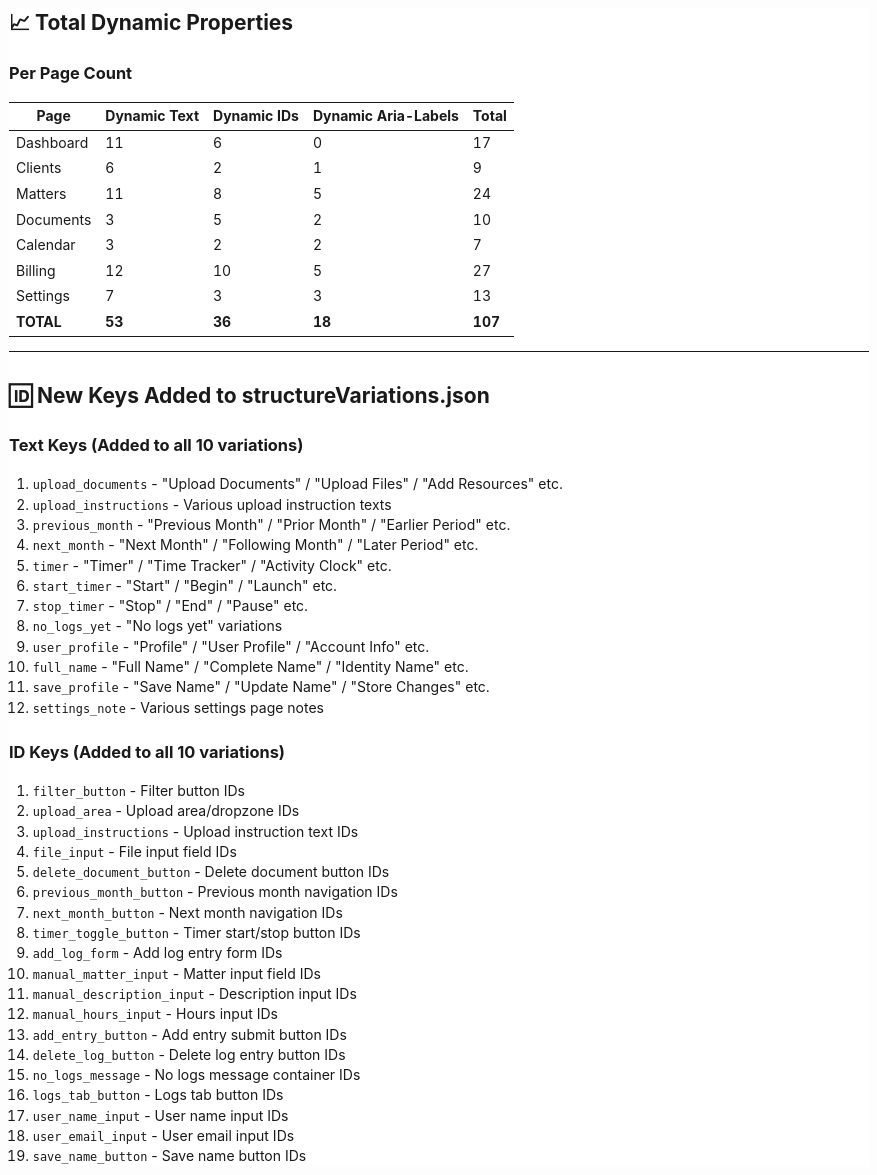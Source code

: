 
## 📈 Total Dynamic Properties

### Per Page Count

| Page | Dynamic Text | Dynamic IDs | Dynamic Aria-Labels | Total |
|------|-------------|-------------|-------------------|-------|
| Dashboard | 11 | 6 | 0 | 17 |
| Clients | 6 | 2 | 1 | 9 |
| Matters | 11 | 8 | 5 | 24 |
| Documents | 3 | 5 | 2 | 10 |
| Calendar | 3 | 2 | 2 | 7 |
| Billing | 12 | 10 | 5 | 27 |
| Settings | 7 | 3 | 3 | 13 |
| **TOTAL** | **53** | **36** | **18** | **107** |

---

## 🆔 New Keys Added to structureVariations.json

### Text Keys (Added to all 10 variations)

1. `upload_documents` - "Upload Documents" / "Upload Files" / "Add Resources" etc.
2. `upload_instructions` - Various upload instruction texts
3. `previous_month` - "Previous Month" / "Prior Month" / "Earlier Period" etc.
4. `next_month` - "Next Month" / "Following Month" / "Later Period" etc.
5. `timer` - "Timer" / "Time Tracker" / "Activity Clock" etc.
6. `start_timer` - "Start" / "Begin" / "Launch" etc.
7. `stop_timer` - "Stop" / "End" / "Pause" etc.
8. `no_logs_yet` - "No logs yet" variations
9. `user_profile` - "Profile" / "User Profile" / "Account Info" etc.
10. `full_name` - "Full Name" / "Complete Name" / "Identity Name" etc.
11. `save_profile` - "Save Name" / "Update Name" / "Store Changes" etc.
12. `settings_note` - Various settings page notes

### ID Keys (Added to all 10 variations)

1. `filter_button` - Filter button IDs
2. `upload_area` - Upload area/dropzone IDs
3. `upload_instructions` - Upload instruction text IDs
4. `file_input` - File input field IDs
5. `delete_document_button` - Delete document button IDs
6. `previous_month_button` - Previous month navigation IDs
7. `next_month_button` - Next month navigation IDs
8. `timer_toggle_button` - Timer start/stop button IDs
9. `add_log_form` - Add log entry form IDs
10. `manual_matter_input` - Matter input field IDs
11. `manual_description_input` - Description input IDs
12. `manual_hours_input` - Hours input IDs
13. `add_entry_button` - Add entry submit button IDs
14. `delete_log_button` - Delete log entry button IDs
15. `no_logs_message` - No logs message container IDs
16. `logs_tab_button` - Logs tab button IDs
17. `user_name_input` - User name input IDs
18. `user_email_input` - User email input IDs
19. `save_name_button` - Save name button IDs
